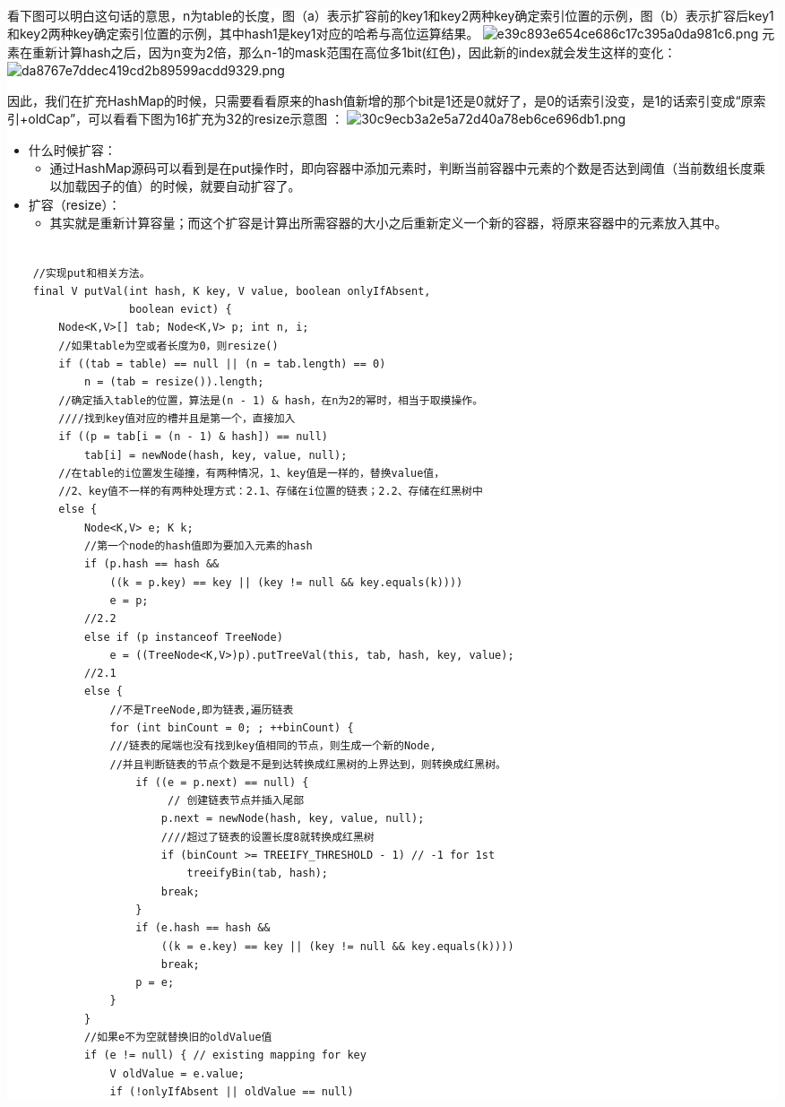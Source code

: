 看下图可以明白这句话的意思，n为table的长度，图（a）表示扩容前的key1和key2两种key确定索引位置的示例，图（b）表示扩容后key1和key2两种key确定索引位置的示例，其中hash1是key1对应的哈希与高位运算结果。
![e39c893e654ce686c17c395a0da981c6.png](en-resource://database/2355:1)
元素在重新计算hash之后，因为n变为2倍，那么n-1的mask范围在高位多1bit(红色)，因此新的index就会发生这样的变化：
![da8767e7ddec419cd2b89599acdd9329.png](en-resource://database/2357:1)

因此，我们在扩充HashMap的时候，只需要看看原来的hash值新增的那个bit是1还是0就好了，是0的话索引没变，是1的话索引变成“原索引+oldCap”，可以看看下图为16扩充为32的resize示意图 ：
![30c9ecb3a2e5a72d40a78eb6ce696db1.png](en-resource://database/2359:1)

*  什么时候扩容：
    *  通过HashMap源码可以看到是在put操作时，即向容器中添加元素时，判断当前容器中元素的个数是否达到阈值（当前数组长度乘以加载因子的值）的时候，就要自动扩容了。
*  扩容（resize）：
    * 其实就是重新计算容量；而这个扩容是计算出所需容器的大小之后重新定义一个新的容器，将原来容器中的元素放入其中。

```

    //实现put和相关方法。
    final V putVal(int hash, K key, V value, boolean onlyIfAbsent,
                   boolean evict) {
        Node<K,V>[] tab; Node<K,V> p; int n, i;
        //如果table为空或者长度为0，则resize()
        if ((tab = table) == null || (n = tab.length) == 0)
            n = (tab = resize()).length;
        //确定插入table的位置，算法是(n - 1) & hash，在n为2的幂时，相当于取摸操作。
        ////找到key值对应的槽并且是第一个，直接加入
        if ((p = tab[i = (n - 1) & hash]) == null)
            tab[i] = newNode(hash, key, value, null);
        //在table的i位置发生碰撞，有两种情况，1、key值是一样的，替换value值，
        //2、key值不一样的有两种处理方式：2.1、存储在i位置的链表；2.2、存储在红黑树中
        else {
            Node<K,V> e; K k;
            //第一个node的hash值即为要加入元素的hash
            if (p.hash == hash &&
                ((k = p.key) == key || (key != null && key.equals(k))))
                e = p;
            //2.2
            else if (p instanceof TreeNode)
                e = ((TreeNode<K,V>)p).putTreeVal(this, tab, hash, key, value);
            //2.1
            else {
                //不是TreeNode,即为链表,遍历链表
                for (int binCount = 0; ; ++binCount) {
                ///链表的尾端也没有找到key值相同的节点，则生成一个新的Node,
                //并且判断链表的节点个数是不是到达转换成红黑树的上界达到，则转换成红黑树。
                    if ((e = p.next) == null) {
                         // 创建链表节点并插入尾部
                        p.next = newNode(hash, key, value, null);
                        ////超过了链表的设置长度8就转换成红黑树
                        if (binCount >= TREEIFY_THRESHOLD - 1) // -1 for 1st
                            treeifyBin(tab, hash);
                        break;
                    }
                    if (e.hash == hash &&
                        ((k = e.key) == key || (key != null && key.equals(k))))
                        break;
                    p = e;
                }
            }
            //如果e不为空就替换旧的oldValue值
            if (e != null) { // existing mapping for key
                V oldValue = e.value;
                if (!onlyIfAbsent || oldValue == null)
```